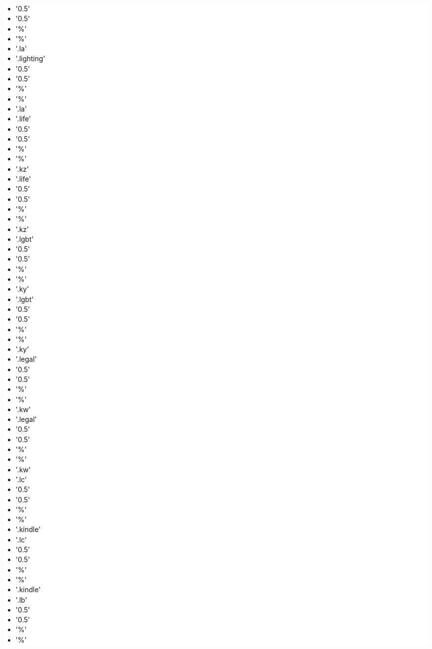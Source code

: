* '0.5'
* '0.5'
* '%'
* '%'
* '.la'
* '.lighting'
* '0.5'
* '0.5'
* '%'
* '%'
* '.la'
* '.life'
* '0.5'
* '0.5'
* '%'
* '%'
* '.kz'
* '.life'
* '0.5'
* '0.5'
* '%'
* '%'
* '.kz'
* '.lgbt'
* '0.5'
* '0.5'
* '%'
* '%'
* '.ky'
* '.lgbt'
* '0.5'
* '0.5'
* '%'
* '%'
* '.ky'
* '.legal'
* '0.5'
* '0.5'
* '%'
* '%'
* '.kw'
* '.legal'
* '0.5'
* '0.5'
* '%'
* '%'
* '.kw'
* '.lc'
* '0.5'
* '0.5'
* '%'
* '%'
* '.kindle'
* '.lc'
* '0.5'
* '0.5'
* '%'
* '%'
* '.kindle'
* '.lb'
* '0.5'
* '0.5'
* '%'
* '%'